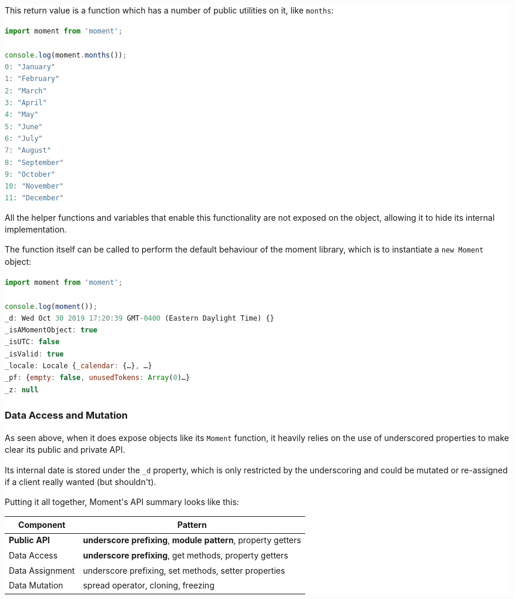 This return value is a function which has a number of public utilities on it, like `months`:

```javascript
import moment from 'moment';

console.log(moment.months());
0: "January"
1: "February"
2: "March"
3: "April"
4: "May"
5: "June"
6: "July"
7: "August"
8: "September"
9: "October"
10: "November"
11: "December"
```

All the helper functions and variables that enable this functionality are not exposed on the object, allowing it to hide its internal implementation.

The function itself can be called to perform the default behaviour of the moment library, which is to instantiate a `new Moment` object:

```javascript
import moment from 'moment';

console.log(moment());
_d: Wed Oct 30 2019 17:20:39 GMT-0400 (Eastern Daylight Time) {}
_isAMomentObject: true
_isUTC: false
_isValid: true
_locale: Locale {_calendar: {…}, …}
_pf: {empty: false, unusedTokens: Array(0)…}
_z: null
```

### Data Access and Mutation

As seen above, when it does expose objects like its `Moment` function, it heavily relies on the use of underscored properties to make clear its public and private API.

Its internal date is stored under the `_d` property, which is only restricted by the underscoring and could be mutated or re-assigned if a client really wanted (but shouldn't).

Putting it all together, Moment's API summary looks like this:

| Component       | Pattern                                                        |
|-----------------|----------------------------------------------------------------|
| **Public API**  | **underscore prefixing**, **module pattern**, property getters |
| Data Access     | **underscore prefixing**, get methods, property getters        |
| Data Assignment | underscore prefixing, set methods, setter properties           |
| Data Mutation   | spread operator, cloning, freezing                             | 
